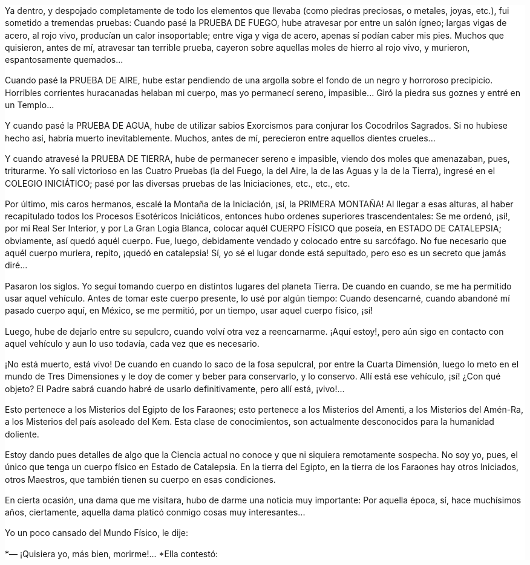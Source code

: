 Ya dentro, y despojado completamente de todo los elementos que llevaba (como piedras preciosas, o metales, joyas, etc.), fui sometido a tremendas pruebas: Cuando pasé la PRUEBA DE FUEGO, hube atravesar por entre un salón ígneo; largas vigas de acero, al rojo vivo, producían un calor insoportable; entre viga y viga de acero, apenas sí podían caber mis pies. Muchos que quisieron, antes de mí, atravesar tan terrible prueba, cayeron sobre aquellas moles de hierro al rojo vivo, y murieron, espantosamente quemados...

Cuando pasé la PRUEBA DE AIRE, hube estar pendiendo de una argolla sobre el fondo de un negro y horroroso precipicio. Horribles corrientes huracanadas helaban mi cuerpo, mas yo permanecí sereno, impasible... Giró la piedra sus goznes y entré en un Templo...

Y cuando pasé la PRUEBA DE AGUA, hube de utilizar sabios Exorcismos para conjurar los Cocodrilos Sagrados. Si no hubiese hecho así, habría muerto inevitablemente. Muchos, antes de mí, perecieron entre aquellos dientes crueles...

Y cuando atravesé la PRUEBA DE TIERRA, hube de permanecer sereno e impasible, viendo dos moles que amenazaban, pues, triturarme. Yo salí victorioso en las Cuatro Pruebas (la del Fuego, la del Aire, la de las Aguas y la de la Tierra), ingresé en el COLEGIO INICIÁTICO; pasé por las diversas pruebas de las Iniciaciones, etc., etc., etc.

Por último, mis caros hermanos, escalé la Montaña de la Iniciación, ¡sí, la PRIMERA MONTAÑA! Al llegar a esas alturas, al haber recapitulado todos los Procesos Esotéricos Iniciáticos, entonces hubo ordenes superiores trascendentales: Se me ordenó, ¡sí!, por mi Real Ser Interior, y por La Gran Logia Blanca, colocar aquél CUERPO FÍSICO que poseía, en ESTADO DE CATALEPSIA; obviamente, así quedó aquél cuerpo. Fue, luego, debidamente vendado y colocado entre su sarcófago. No fue necesario que aquél cuerpo muriera, repito, ¡quedó en catalepsia! Sí, yo sé el lugar donde está sepultado, pero eso es un secreto que jamás diré...

Pasaron los siglos. Yo seguí tomando cuerpo en distintos lugares del planeta Tierra. De cuando en cuando, se me ha permitido usar aquel vehículo. Antes de tomar este cuerpo presente, lo usé por algún tiempo: Cuando desencarné, cuando abandoné mí pasado cuerpo aquí, en México, se me permitió, por un tiempo, usar aquel cuerpo físico, ¡sí!

Luego, hube de dejarlo entre su sepulcro, cuando volví otra vez a reencarnarme. ¡Aquí estoy!, pero aún sigo en contacto con aquel vehículo y aun lo uso todavía, cada vez que es necesario.

¡No está muerto, está vivo! De cuando en cuando lo saco de la fosa sepulcral, por entre la Cuarta Dimensión, luego lo meto en el mundo de Tres Dimensiones y le doy de comer y beber para conservarlo, y lo conservo. Allí está ese vehículo, ¡sí! ¿Con qué objeto? El Padre sabrá cuando habré de usarlo definitivamente, pero allí está, ¡vivo!...

Esto pertenece a los Misterios del Egipto de los Faraones; esto pertenece a los Misterios del Amenti, a los Misterios del Amén-Ra, a los Misterios del país asoleado del Kem. Esta clase de conocimientos, son actualmente desconocidos para la humanidad doliente.

Estoy dando pues detalles de algo que la Ciencia actual no conoce y que ni siquiera remotamente sospecha. No soy yo, pues, el único que tenga un cuerpo físico en Estado de Catalepsia. En la tierra del Egipto, en la tierra de los Faraones hay otros Iniciados, otros Maestros, que también tienen su cuerpo en esas condiciones.

En cierta ocasión, una dama que me visitara, hubo de darme una noticia muy importante: Por aquella época, sí, hace muchísimos años, ciertamente, aquella dama platicó conmigo cosas muy interesantes...

Yo un poco cansado del Mundo Físico, le dije:

*— ¡Quisiera yo, más bien, morirme!... *Ella contestó:
